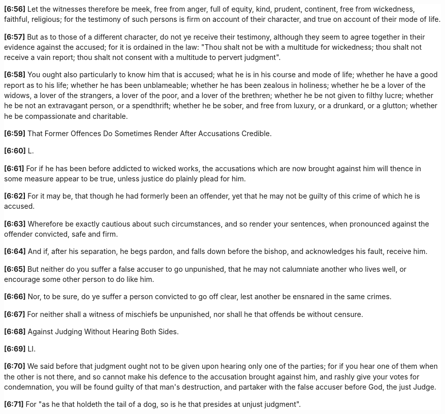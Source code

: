 **[6:56]** Let the witnesses therefore be meek, free from anger, full of equity, kind, prudent, continent, free from wickedness, faithful, religious; for the testimony of such persons is firm on account of their character, and true on account of their mode of life.

**[6:57]** But as to those of a different character, do not ye receive their testimony, although they seem to agree together in their evidence against the accused; for it is ordained in the law: "Thou shalt not be with a multitude for wickedness; thou shalt not receive a vain report; thou shalt not consent with a multitude to pervert judgment".

**[6:58]** You ought also particularly to know him that is accused; what he is in his course and mode of life; whether he have a good report as to his life; whether he has been unblameable; whether he has been zealous in holiness; whether he be a lover of the widows, a lover of the strangers, a lover of the poor, and a lover of the brethren; whether he be not given to filthy lucre; whether he be not an extravagant person, or a spendthrift; whether he be sober, and free from luxury, or a drunkard, or a glutton; whether he be compassionate and charitable.

**[6:59]** That Former Offences Do Sometimes Render After Accusations Credible.

**[6:60]** L.

**[6:61]** For if he has been before addicted to wicked works, the accusations which are now brought against him will thence in some measure appear to be true, unless justice do plainly plead for him.

**[6:62]** For it may be, that though he had formerly been an offender, yet that he may not be guilty of this crime of which he is accused.

**[6:63]** Wherefore be exactly cautious about such circumstances, and so render your sentences, when pronounced against the offender convicted, safe and firm.

**[6:64]** And if, after his separation, he begs pardon, and falls down before the bishop, and acknowledges his fault, receive him.

**[6:65]** But neither do you suffer a false accuser to go unpunished, that he may not calumniate another who lives well, or encourage some other person to do like him.

**[6:66]** Nor, to be sure, do ye suffer a person convicted to go off clear, lest another be ensnared in the same crimes.

**[6:67]** For neither shall a witness of mischiefs be unpunished, nor shall he that offends be without censure.

**[6:68]** Against Judging Without Hearing Both Sides.

**[6:69]** LI.

**[6:70]** We said before that judgment ought not to be given upon hearing only one of the parties; for if you hear one of them when the other is not there, and so cannot make his defence to the accusation brought against him, and rashly give your votes for condemnation, you will be found guilty of that man's destruction, and partaker with the false accuser before God, the just Judge.

**[6:71]** For "as he that holdeth the tail of a dog, so is he that presides at unjust judgment".

